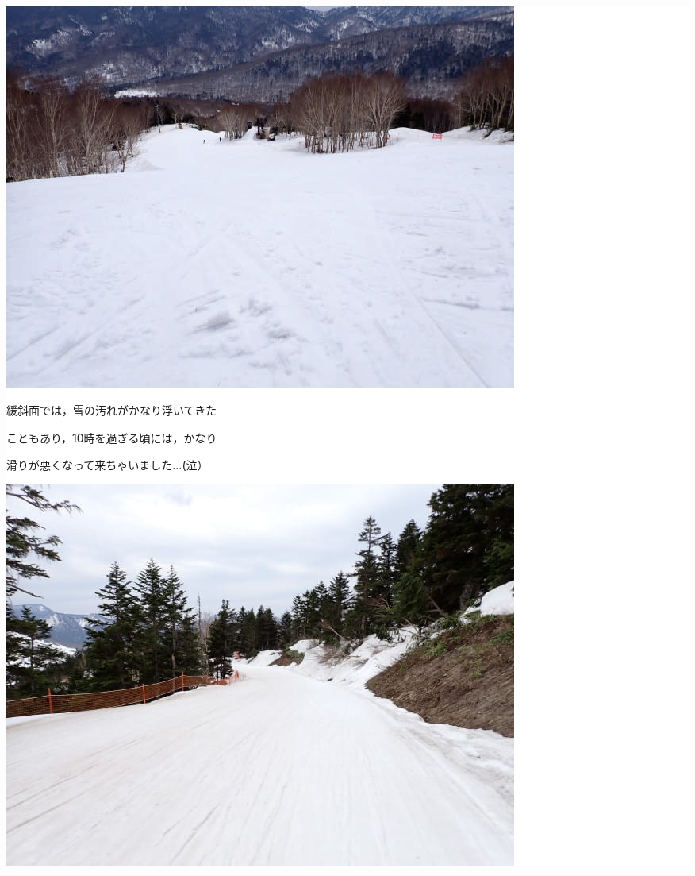 ![207baa9ba8777ef83bf549df2a0d2740.jpg](images/207baa9ba8777ef83bf549df2a0d2740.jpg)







緩斜面では，雪の汚れがかなり浮いてきた


こともあり，10時を過ぎる頃には，かなり


滑りが悪くなって来ちゃいました…(泣）




![358c88b17649ebaf2fb925b9d994ae18.jpg](images/358c88b17649ebaf2fb925b9d994ae18.jpg)

